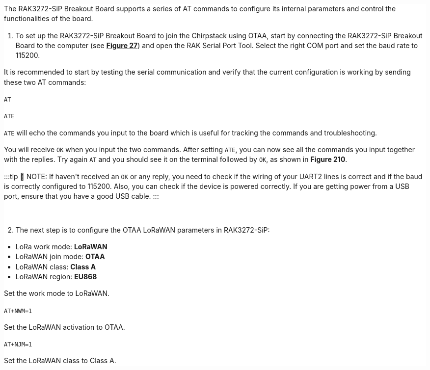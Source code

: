 The RAK3272-SiP Breakout Board supports a series of AT commands to configure its internal parameters and control the functionalities of the board.

1. To set up the RAK3272-SiP Breakout Board to join the Chirpstack using OTAA, start by connecting the RAK3272-SiP Breakout Board to the computer (see **[Figure 27](/Product-Categories/WisDuo/RAK3272-SiP-Breakout-Board/Quickstart/#connect-to-the-rak3272-sip-breakout-board)**) and open the RAK Serial Port Tool. Select the right COM port and set the baud rate to 115200.

It is recommended to start by testing the serial communication and verify that the current configuration is working by sending these two AT commands:

```
AT
```

```
ATE
```

`ATE` will echo the commands you input to the board which is useful for tracking the commands and troubleshooting.

You will receive `OK` when you input the two commands. After setting `ATE`, you can now see all the commands you input together with the replies. Try again `AT` and you should see it on the terminal followed by `OK`, as shown in **Figure 210**.

:::tip 📝 NOTE:
If haven't received an `OK` or any reply, you need to check if the wiring of your UART2 lines is correct and if the baud is correctly configured to 115200. Also, you can check if the device is powered correctly. If you are getting power from a USB port, ensure that you have a good USB cable.
:::

<br>

<rk-img
  src="/assets/images/wisduo/rak3272-sip-breakout-board/quickstart/atstart.png"
  width="90%"
  caption="at+version command response"
/>

2. The next step is to configure the OTAA LoRaWAN parameters in RAK3272-SiP:

- LoRa work mode: **LoRaWAN**
- LoRaWAN join mode: **OTAA**
- LoRaWAN class: **Class A**
- LoRaWAN region: **EU868**

Set the work mode to LoRaWAN.

```
AT+NWM=1
```

Set the LoRaWAN activation to OTAA.

```
AT+NJM=1
```

Set the LoRaWAN class to Class A.
